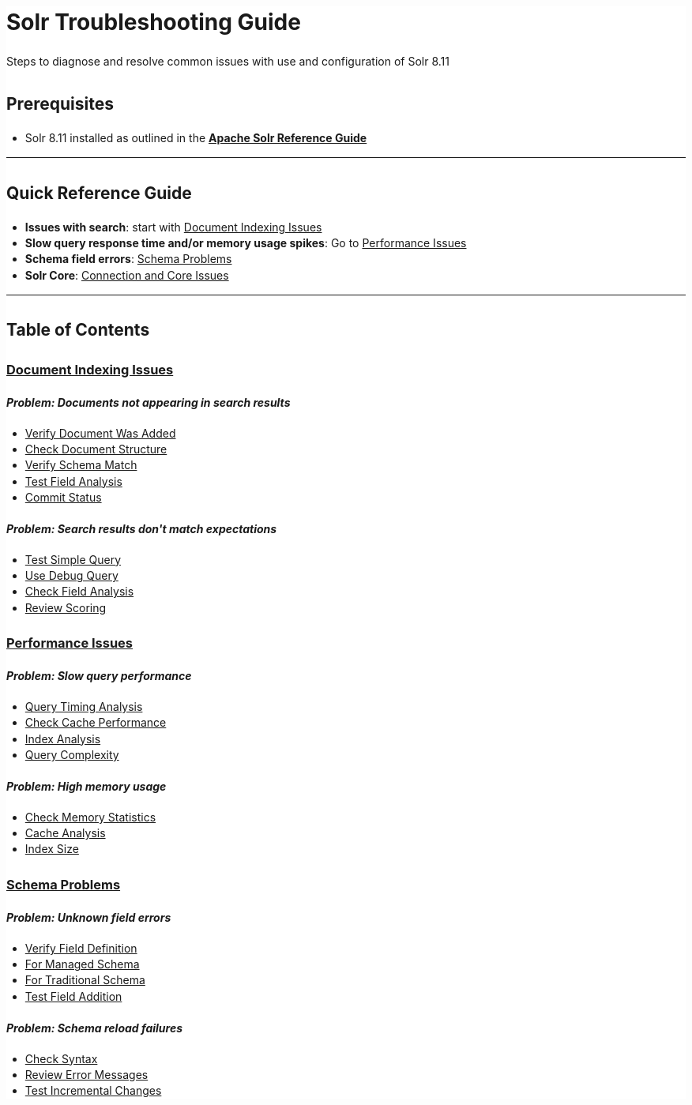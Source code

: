 # Solr Troubleshooting Guide
Steps to diagnose and resolve common issues with use and configuration of Solr 8.11

## Prerequisites
- Solr 8.11 installed as outlined in the **[Apache Solr Reference Guide](https://solr.apache.org/guide/8_11/)**
---

## Quick Reference Guide
- **Issues with search**: start with [Document Indexing Issues](#document-indexing-issues)
- **Slow query response time and/or memory usage spikes**: Go to [Performance Issues](#performance-issues)
- **Schema field errors**: [Schema Problems](#schema-problems)
- **Solr Core**: [Connection and Core Issues](#connection-and-core-issues)

---

## Table of Contents
### [Document Indexing Issues](#document-indexing-issues)
#### *Problem: Documents not appearing in search results*
- [Verify Document Was Added](#verify-document-was-added)
- [Check Document Structure](#check-document-structure)
- [Verify Schema Match](#verify-schema-match)
- [Test Field Analysis](#test-field-analysis)
- [Commit Status](#commit-status)
#### *Problem: Search results don't match expectations*
- [Test Simple Query](#test-simple-query)
- [Use Debug Query](#use-debug-query)
- [Check Field Analysis](#check-field-analysis)
- [Review Scoring](#review-scoring)

### [Performance Issues](#performance-issues)
#### *Problem: Slow query performance*
- [Query Timing Analysis](#query-timing-analysis)
- [Check Cache Performance](#check-cache-performance)
- [Index Analysis](#index-analysis)
- [Query Complexity](#query-complexity)
#### *Problem: High memory usage*
- [Check Memory Statistics](#check-memory-statistics)
- [Cache Analysis](#cache-analysis)
- [Index Size](#index-size)

### [Schema Problems](#schema-problems)
#### *Problem: Unknown field errors*
- [Verify Field Definition](#verify-field-definition)
- [For Managed Schema](#for-managed-schema)
- [For Traditional Schema](#for-traditional-schema)
- [Test Field Addition](#test-field-addition)
#### *Problem: Schema reload failures*
- [Check Syntax](#check-syntax)
- [Review Error Messages](#review-error-messages)
- [Test Incremental Changes](#test-incremental-changes)
